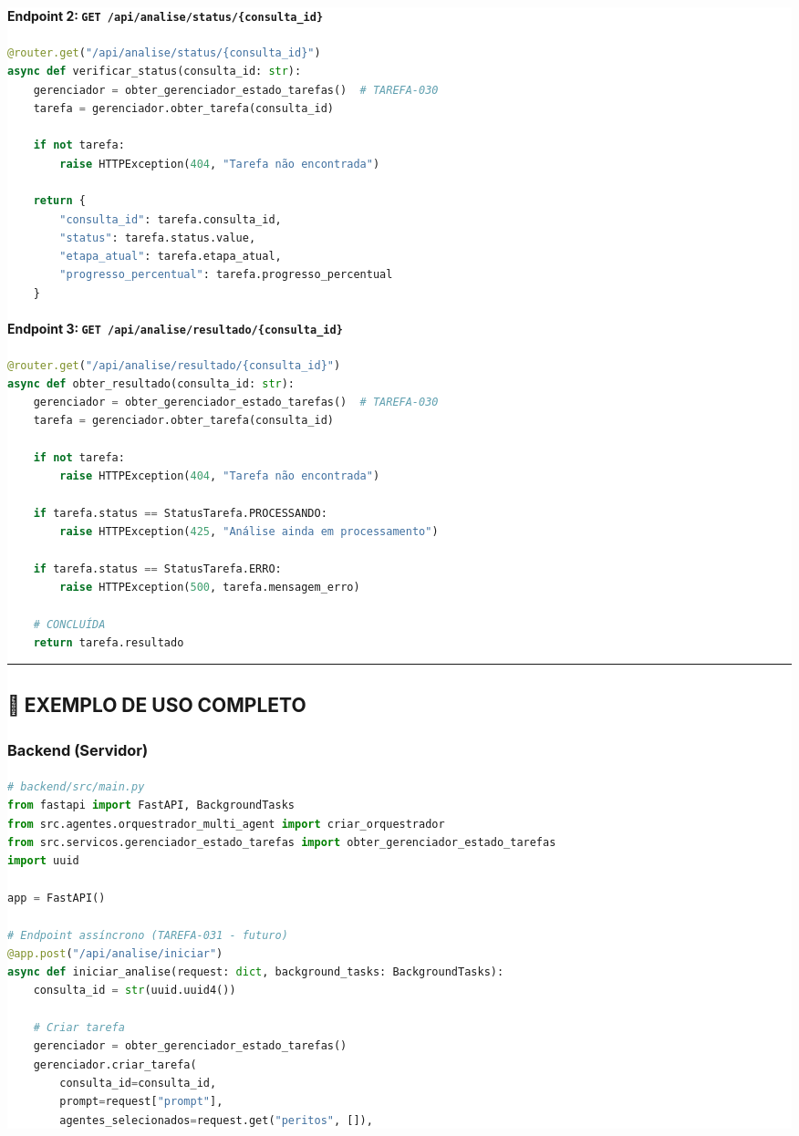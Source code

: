 #### Endpoint 2: `GET /api/analise/status/{consulta_id}`
```python
@router.get("/api/analise/status/{consulta_id}")
async def verificar_status(consulta_id: str):
    gerenciador = obter_gerenciador_estado_tarefas()  # TAREFA-030
    tarefa = gerenciador.obter_tarefa(consulta_id)
    
    if not tarefa:
        raise HTTPException(404, "Tarefa não encontrada")
    
    return {
        "consulta_id": tarefa.consulta_id,
        "status": tarefa.status.value,
        "etapa_atual": tarefa.etapa_atual,
        "progresso_percentual": tarefa.progresso_percentual
    }
```

#### Endpoint 3: `GET /api/analise/resultado/{consulta_id}`
```python
@router.get("/api/analise/resultado/{consulta_id}")
async def obter_resultado(consulta_id: str):
    gerenciador = obter_gerenciador_estado_tarefas()  # TAREFA-030
    tarefa = gerenciador.obter_tarefa(consulta_id)
    
    if not tarefa:
        raise HTTPException(404, "Tarefa não encontrada")
    
    if tarefa.status == StatusTarefa.PROCESSANDO:
        raise HTTPException(425, "Análise ainda em processamento")
    
    if tarefa.status == StatusTarefa.ERRO:
        raise HTTPException(500, tarefa.mensagem_erro)
    
    # CONCLUÍDA
    return tarefa.resultado
```

---

## 📝 EXEMPLO DE USO COMPLETO

### Backend (Servidor)

```python
# backend/src/main.py
from fastapi import FastAPI, BackgroundTasks
from src.agentes.orquestrador_multi_agent import criar_orquestrador
from src.servicos.gerenciador_estado_tarefas import obter_gerenciador_estado_tarefas
import uuid

app = FastAPI()

# Endpoint assíncrono (TAREFA-031 - futuro)
@app.post("/api/analise/iniciar")
async def iniciar_analise(request: dict, background_tasks: BackgroundTasks):
    consulta_id = str(uuid.uuid4())
    
    # Criar tarefa
    gerenciador = obter_gerenciador_estado_tarefas()
    gerenciador.criar_tarefa(
        consulta_id=consulta_id,
        prompt=request["prompt"],
        agentes_selecionados=request.get("peritos", []),
```